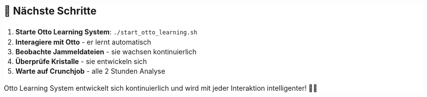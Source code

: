 ## 🚀 Nächste Schritte

1. **Starte Otto Learning System**: `./start_otto_learning.sh`
2. **Interagiere mit Otto** - er lernt automatisch
3. **Beobachte Jammeldateien** - sie wachsen kontinuierlich
4. **Überprüfe Kristalle** - sie entwickeln sich
5. **Warte auf Crunchjob** - alle 2 Stunden Analyse

Otto Learning System entwickelt sich kontinuierlich und wird mit jeder Interaktion intelligenter! 🧠✨ 